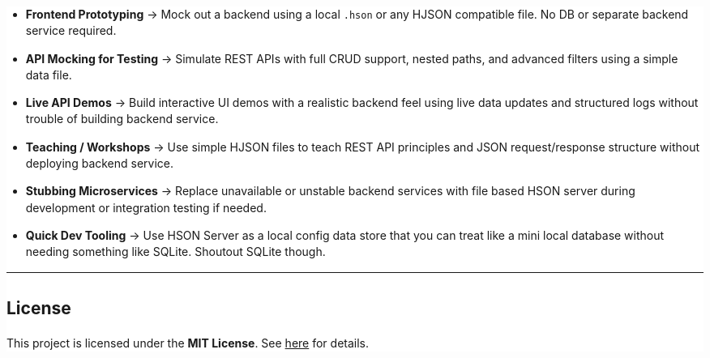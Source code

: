 - **Frontend Prototyping**
  → Mock out a backend using a local `.hson` or any HJSON compatible file. No DB or separate backend service required.

- **API Mocking for Testing**
  → Simulate REST APIs with full CRUD support, nested paths, and advanced filters using a simple data file.

- **Live API Demos**
  → Build interactive UI demos with a realistic backend feel using live data updates and structured logs without trouble of building backend service.

- **Teaching / Workshops**
  → Use simple HJSON files to teach REST API principles and JSON request/response structure without deploying backend service.

- **Stubbing Microservices**
  → Replace unavailable or unstable backend services with file based HSON server during development or integration testing if needed.

- **Quick Dev Tooling**
  → Use HSON Server as a local config data store that you can treat like a mini local database without needing something like SQLite. Shoutout SQLite though.

---

## License
This project is licensed under the **MIT License**. See [here](https://mit-license.org/) for details.
